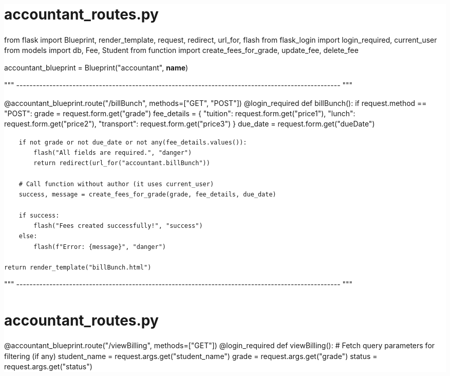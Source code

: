 </html>

# accountant_routes.py
from flask import Blueprint, render_template, request, redirect, url_for, flash
from flask_login import login_required, current_user
from models import db, Fee, Student
from function import create_fees_for_grade, update_fee, delete_fee  

accountant_blueprint = Blueprint("accountant", __name__)

""" -------------------------------------------------------------------------------------------------- """  

@accountant_blueprint.route("/billBunch", methods=["GET", "POST"])
@login_required
def billBunch():
    if request.method == "POST":
        grade = request.form.get("grade")
        fee_details = {
            "tuition": request.form.get("price1"),
            "lunch": request.form.get("price2"),
            "transport": request.form.get("price3")
        }
        due_date = request.form.get("dueDate")

        if not grade or not due_date or not any(fee_details.values()):
            flash("All fields are required.", "danger")
            return redirect(url_for("accountant.billBunch"))

        # Call function without author (it uses current_user)
        success, message = create_fees_for_grade(grade, fee_details, due_date)

        if success:
            flash("Fees created successfully!", "success")
        else:
            flash(f"Error: {message}", "danger")

    return render_template("billBunch.html")

""" -------------------------------------------------------------------------------------------------- """  

# accountant_routes.py
@accountant_blueprint.route("/viewBilling", methods=["GET"])
@login_required
def viewBilling():
    # Fetch query parameters for filtering (if any)
    student_name = request.args.get("student_name")
    grade = request.args.get("grade")
    status = request.args.get("status")
